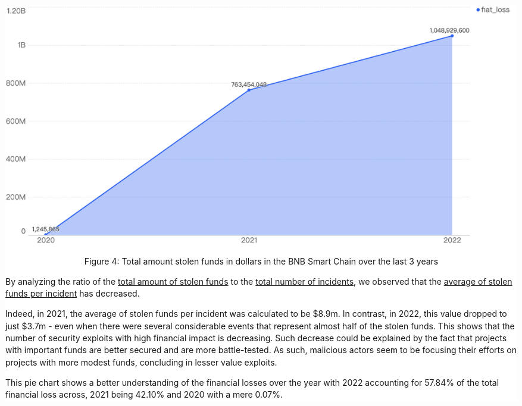 ![IMG-4](./fiat_loss_yoy.png)

<p align="center">
Figure 4: Total amount stolen funds in dollars in the BNB Smart Chain over the last 3 years
</p>

By analyzing the ratio of the <ins>total amount of stolen funds</ins> to the <ins>total number of incidents</ins>, we observed that the <ins>average of stolen funds per incident</ins> has decreased.

Indeed, in 2021, the average of stolen funds per incident was calculated to be $8.9m. In contrast, in 2022, this value dropped to just $3.7m - even when there were several considerable events that represent almost half of the stolen funds. This shows that the number of security exploits with high financial impact is decreasing. Such decrease could be explained by the fact that projects with important funds are better secured and are more battle-tested. As such, malicious actors seem to be focusing their efforts on projects with more modest funds, concluding in lesser value exploits.

This pie chart shows a better understanding of the financial losses over the year with 2022 accounting for 57.84% of the total financial loss across, 2021 being 42.10% and 2020 with a mere 0.07%.
